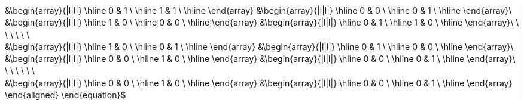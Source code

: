 &\begin{array}{|l|l|}
\hline 0 & 1 \\
\hline 1 & 1 \\
\hline
\end{array}
&\begin{array}{|l|l|}
\hline 0 & 0 \\
\hline 0 & 1 \\
\hline
\end{array}\\
&\begin{array}{|l|l|}
\hline 1 & 0 \\
\hline 0 & 0 \\
\hline
\end{array}
&\begin{array}{|l|l|}
\hline 0 & 1 \\
\hline 1 & 0 \\
\hline
\end{array}\ \ \ \ \ \ \ \
&\begin{array}{|l|l|}
\hline 1 & 0 \\
\hline 0 & 1 \\
\hline
\end{array}
&\begin{array}{|l|l|}
\hline 0 & 1 \\
\hline 0 & 0 \\
\hline
\end{array}\\
&\begin{array}{|l|l|}
\hline 0 & 0 \\
\hline 1 & 0 \\
\hline
\end{array}
&\begin{array}{|l|l|}
\hline 0 & 0 \\
\hline 0 & 1 \\
\hline
\end{array}\ \ \ \ \ \ \ \
&\begin{array}{|l|l|}
\hline 0 & 0 \\
\hline 1 & 0 \\
\hline
\end{array}
&\begin{array}{|l|l|}
\hline 0 & 0 \\
\hline 0 & 1 \\
\hline
\end{array}
\end{aligned}
\end{equation}$
